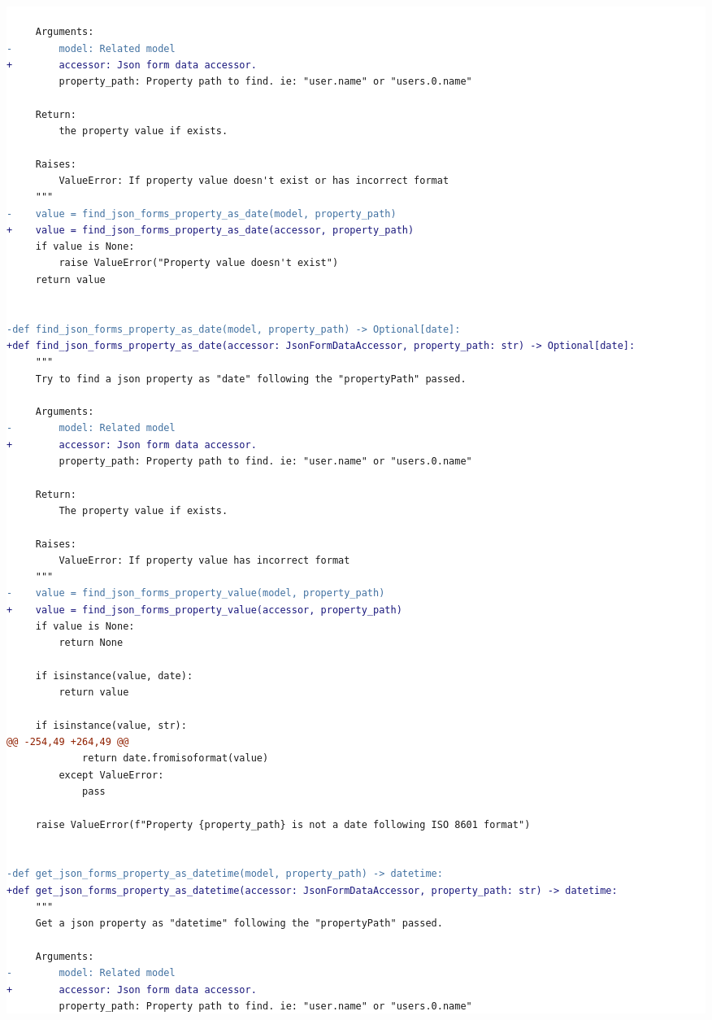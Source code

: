 ```diff
 
     Arguments:
-        model: Related model
+        accessor: Json form data accessor.
         property_path: Property path to find. ie: "user.name" or "users.0.name"
 
     Return:
         the property value if exists.
 
     Raises:
         ValueError: If property value doesn't exist or has incorrect format
     """
-    value = find_json_forms_property_as_date(model, property_path)
+    value = find_json_forms_property_as_date(accessor, property_path)
     if value is None:
         raise ValueError("Property value doesn't exist")
     return value
 
 
-def find_json_forms_property_as_date(model, property_path) -> Optional[date]:
+def find_json_forms_property_as_date(accessor: JsonFormDataAccessor, property_path: str) -> Optional[date]:
     """
     Try to find a json property as "date" following the "propertyPath" passed.
 
     Arguments:
-        model: Related model
+        accessor: Json form data accessor.
         property_path: Property path to find. ie: "user.name" or "users.0.name"
 
     Return:
         The property value if exists.
 
     Raises:
         ValueError: If property value has incorrect format
     """
-    value = find_json_forms_property_value(model, property_path)
+    value = find_json_forms_property_value(accessor, property_path)
     if value is None:
         return None
 
     if isinstance(value, date):
         return value
 
     if isinstance(value, str):
@@ -254,49 +264,49 @@
             return date.fromisoformat(value)
         except ValueError:
             pass
 
     raise ValueError(f"Property {property_path} is not a date following ISO 8601 format")
 
 
-def get_json_forms_property_as_datetime(model, property_path) -> datetime:
+def get_json_forms_property_as_datetime(accessor: JsonFormDataAccessor, property_path: str) -> datetime:
     """
     Get a json property as "datetime" following the "propertyPath" passed.
 
     Arguments:
-        model: Related model
+        accessor: Json form data accessor.
         property_path: Property path to find. ie: "user.name" or "users.0.name"
```